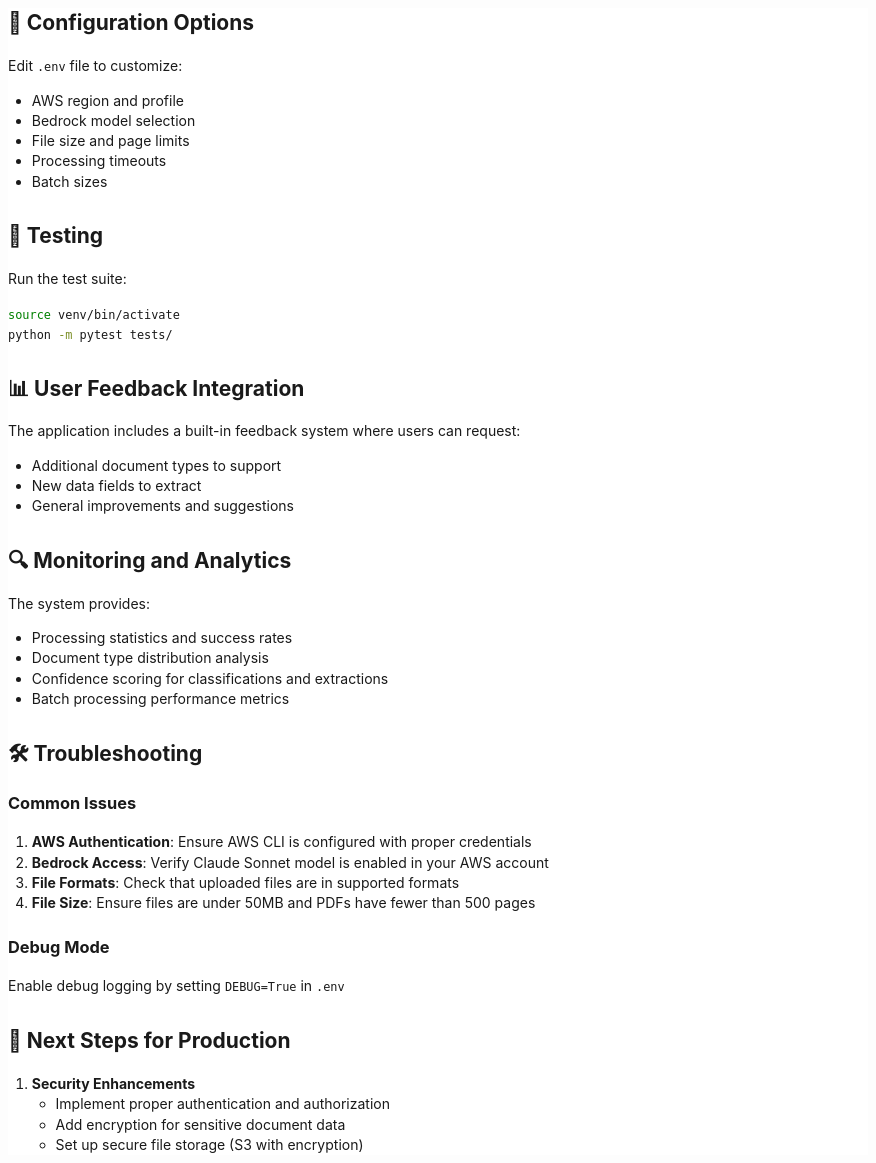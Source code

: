 ## 🔧 Configuration Options

Edit `.env` file to customize:
- AWS region and profile
- Bedrock model selection
- File size and page limits
- Processing timeouts
- Batch sizes

## 🧪 Testing

Run the test suite:
```bash
source venv/bin/activate
python -m pytest tests/
```

## 📊 User Feedback Integration

The application includes a built-in feedback system where users can request:
- Additional document types to support
- New data fields to extract
- General improvements and suggestions

## 🔍 Monitoring and Analytics

The system provides:
- Processing statistics and success rates
- Document type distribution analysis
- Confidence scoring for classifications and extractions
- Batch processing performance metrics

## 🛠️ Troubleshooting

### Common Issues
1. **AWS Authentication**: Ensure AWS CLI is configured with proper credentials
2. **Bedrock Access**: Verify Claude Sonnet model is enabled in your AWS account
3. **File Formats**: Check that uploaded files are in supported formats
4. **File Size**: Ensure files are under 50MB and PDFs have fewer than 500 pages

### Debug Mode
Enable debug logging by setting `DEBUG=True` in `.env`

## 🎯 Next Steps for Production

1. **Security Enhancements**
   - Implement proper authentication and authorization
   - Add encryption for sensitive document data
   - Set up secure file storage (S3 with encryption)
